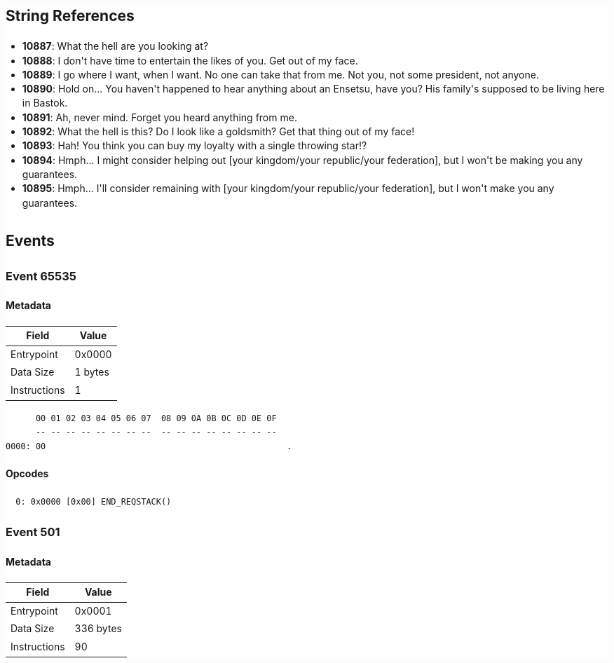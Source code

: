 ## String References

- **10887**: What the hell are you looking at?
- **10888**: I don't have time to entertain the likes of you. Get out of my face.
- **10889**: I go where I want, when I want. No one can take that from me. Not you, not some president, not anyone.
- **10890**: Hold on... You haven't happened to hear anything about an Ensetsu, have you? His family's supposed to be living here in Bastok.
- **10891**: Ah, never mind. Forget you heard anything from me.
- **10892**: What the hell is this? Do I look like a goldsmith? Get that thing out of my face!
- **10893**: Hah! You think you can buy my loyalty with a single throwing star!?
- **10894**: Hmph... I might consider helping out [your kingdom/your republic/your federation], but I won't be making you any guarantees.
- **10895**: Hmph... I'll consider remaining with [your kingdom/your republic/your federation], but I won't make you any guarantees.

## Events

### Event 65535

#### Metadata

| Field        | Value   |
|--------------|---------|
| Entrypoint   | 0x0000  |
| Data Size    | 1 bytes |
| Instructions | 1       |

```
      00 01 02 03 04 05 06 07  08 09 0A 0B 0C 0D 0E 0F
      -- -- -- -- -- -- -- --  -- -- -- -- -- -- -- --
0000: 00                                                .               
```

#### Opcodes

```
  0: 0x0000 [0x00] END_REQSTACK()
```

### Event 501

#### Metadata

| Field        | Value     |
|--------------|-----------|
| Entrypoint   | 0x0001    |
| Data Size    | 336 bytes |
| Instructions | 90        |
